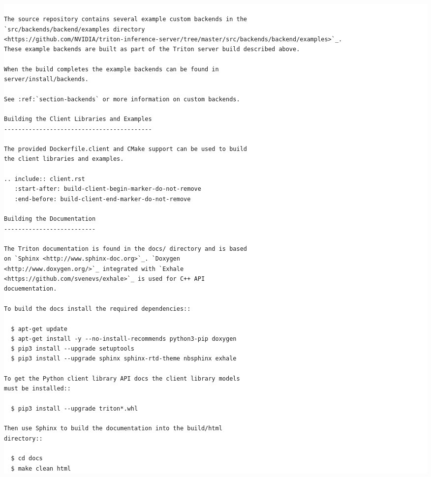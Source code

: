 ~~~~~~~~~~~~~~~~~~~

The source repository contains several example custom backends in the
`src/backends/backend/examples directory
<https://github.com/NVIDIA/triton-inference-server/tree/master/src/backends/backend/examples>`_.
These example backends are built as part of the Triton server build described above.

When the build completes the example backends can be found in
server/install/backends.

See :ref:`section-backends` or more information on custom backends.

Building the Client Libraries and Examples
------------------------------------------

The provided Dockerfile.client and CMake support can be used to build
the client libraries and examples.

.. include:: client.rst
   :start-after: build-client-begin-marker-do-not-remove
   :end-before: build-client-end-marker-do-not-remove

Building the Documentation
--------------------------

The Triton documentation is found in the docs/ directory and is based
on `Sphinx <http://www.sphinx-doc.org>`_. `Doxygen
<http://www.doxygen.org/>`_ integrated with `Exhale
<https://github.com/svenevs/exhale>`_ is used for C++ API
docuementation.

To build the docs install the required dependencies::

  $ apt-get update
  $ apt-get install -y --no-install-recommends python3-pip doxygen
  $ pip3 install --upgrade setuptools
  $ pip3 install --upgrade sphinx sphinx-rtd-theme nbsphinx exhale

To get the Python client library API docs the client library models
must be installed::

  $ pip3 install --upgrade triton*.whl

Then use Sphinx to build the documentation into the build/html
directory::

  $ cd docs
  $ make clean html
